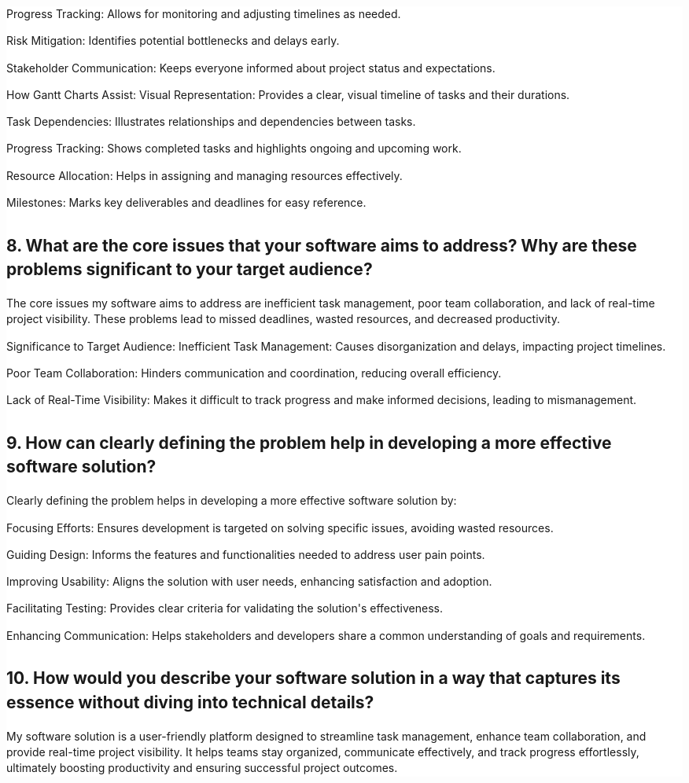 Progress Tracking: Allows for monitoring and adjusting timelines as needed.

Risk Mitigation: Identifies potential bottlenecks and delays early.

Stakeholder Communication: Keeps everyone informed about project status and expectations.

How Gantt Charts Assist:
Visual Representation: Provides a clear, visual timeline of tasks and their durations.

Task Dependencies: Illustrates relationships and dependencies between tasks.

Progress Tracking: Shows completed tasks and highlights ongoing and upcoming work.

Resource Allocation: Helps in assigning and managing resources effectively.

Milestones: Marks key deliverables and deadlines for easy reference.

## 8. What are the core issues that your software aims to address? Why are these problems significant to your target audience?
The core issues my software aims to address are inefficient task management, poor team collaboration, and lack of real-time project visibility. These problems lead to missed deadlines, wasted resources, and decreased productivity.

Significance to Target Audience:
Inefficient Task Management: Causes disorganization and delays, impacting project timelines.

Poor Team Collaboration: Hinders communication and coordination, reducing overall efficiency.

Lack of Real-Time Visibility: Makes it difficult to track progress and make informed decisions, leading to mismanagement.

## 9. How can clearly defining the problem help in developing a more effective software solution?
Clearly defining the problem helps in developing a more effective software solution by:

Focusing Efforts: Ensures development is targeted on solving specific issues, avoiding wasted resources.

Guiding Design: Informs the features and functionalities needed to address user pain points.

Improving Usability: Aligns the solution with user needs, enhancing satisfaction and adoption.

Facilitating Testing: Provides clear criteria for validating the solution's effectiveness.

Enhancing Communication: Helps stakeholders and developers share a common understanding of goals and requirements.

## 10. How would you describe your software solution in a way that captures its essence without diving into technical details?
My software solution is a user-friendly platform designed to streamline task management, enhance team collaboration, and provide real-time project visibility. It helps teams stay organized, communicate effectively, and track progress effortlessly, ultimately boosting productivity and ensuring successful project outcomes.

